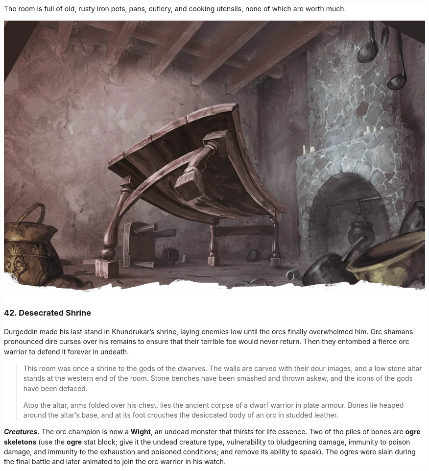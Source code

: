 The room is full of old, rusty iron pots, pans, cutlery, and cooking utensils, none of which are worth much.

![](../../Foundry/ImageAssets/AdvAssets/Adv%205.1%20img5.webp)

### 42. Desecrated Shrine

Durgeddin made his last stand in Khundrukar’s shrine, laying enemies low until the orcs finally overwhelmed him. Orc shamans pronounced dire curses over his remains to ensure that their terrible foe would never return. Then they entombed a fierce orc warrior to defend it forever in undeath.

> This room was once a shrine to the gods of the dwarves. The walls are carved with their dour images, and a low stone altar stands at the western end of the room. Stone benches have been smashed and thrown askew, and the icons of the gods have been defaced.
>
> Atop the altar, arms folded over his chest, lies the ancient corpse of a dwarf warrior in plate armour. Bones lie heaped around the altar’s base, and at its foot crouches the desiccated body of an orc in studded leather.

**_Creatures._** The orc champion is now a **Wight**, an undead monster that thirsts for life essence. Two of the piles of bones are **ogre skeletons** (use the **ogre** stat block; give it the undead creature type, vulnerability to bludgeoning damage, immunity to poison damage, and immunity to the exhaustion and poisoned conditions; and remove its ability to speak). The ogres were slain during the final battle and later animated to join the orc warrior in his watch.
